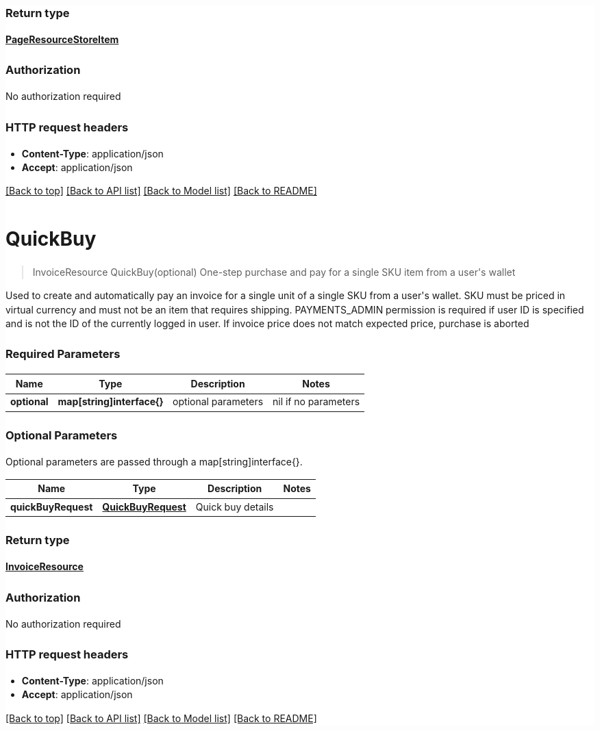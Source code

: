 ### Return type

[**PageResourceStoreItem**](PageResource«StoreItem».md)

### Authorization

No authorization required

### HTTP request headers

 - **Content-Type**: application/json
 - **Accept**: application/json

[[Back to top]](#) [[Back to API list]](../README.md#documentation-for-api-endpoints) [[Back to Model list]](../README.md#documentation-for-models) [[Back to README]](../README.md)

# **QuickBuy**
> InvoiceResource QuickBuy(optional)
One-step purchase and pay for a single SKU item from a user's wallet

Used to create and automatically pay an invoice for a single unit of a single SKU from a user's wallet. SKU must be priced in virtual currency and must not be an item that requires shipping. PAYMENTS_ADMIN permission is required if user ID is specified and is not the ID of the currently logged in user. If invoice price does not match expected price, purchase is aborted

### Required Parameters

Name | Type | Description  | Notes
------------- | ------------- | ------------- | -------------
 **optional** | **map[string]interface{}** | optional parameters | nil if no parameters

### Optional Parameters
Optional parameters are passed through a map[string]interface{}.

Name | Type | Description  | Notes
------------- | ------------- | ------------- | -------------
 **quickBuyRequest** | [**QuickBuyRequest**](QuickBuyRequest.md)| Quick buy details | 

### Return type

[**InvoiceResource**](InvoiceResource.md)

### Authorization

No authorization required

### HTTP request headers

 - **Content-Type**: application/json
 - **Accept**: application/json

[[Back to top]](#) [[Back to API list]](../README.md#documentation-for-api-endpoints) [[Back to Model list]](../README.md#documentation-for-models) [[Back to README]](../README.md)
